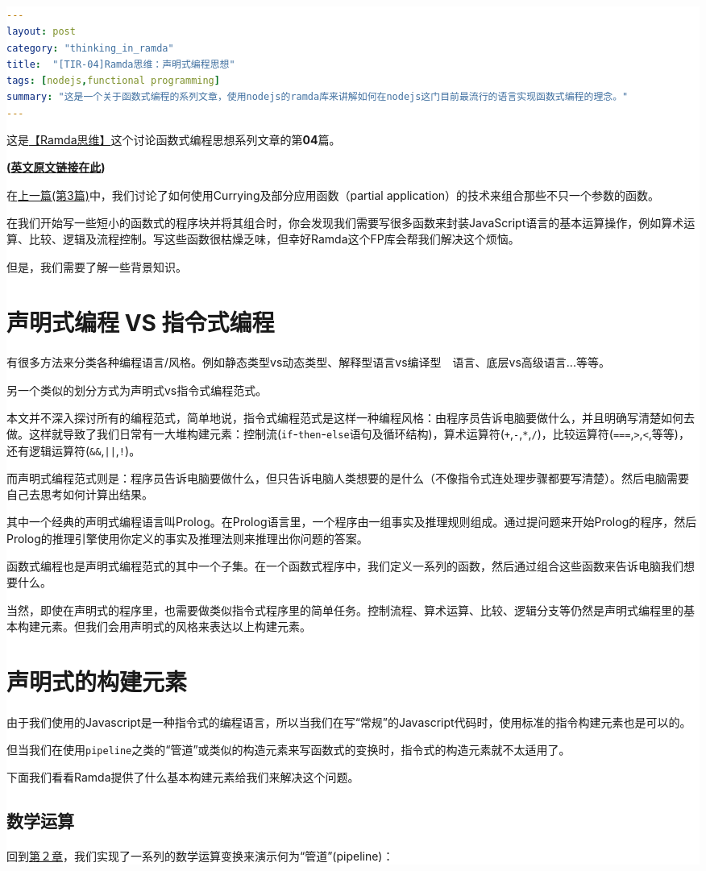 ```yaml
---
layout: post
category: "thinking_in_ramda"
title:  "[TIR-04]Ramda思维：声明式编程思想"
tags: [nodejs,functional programming]
summary: "这是一个关于函数式编程的系列文章，使用nodejs的ramda库来讲解如何在nodejs这门目前最流行的语言实现函数式编程的理念。"
---
```


这是[【Ramda思维】](/posts/thinking_in_ramda.html)这个讨论函数式编程思想系列文章的第**04**篇。

**\([英文原文链接在此](http://randycoulman.com/blog/2016/06/14/thinking-in-ramda-declarative-programming/ "英文原文")\)**

在[上一篇(第3篇)](thinking_in_ramda/thinking-in-ramda-Partial-Application.html)中，我们讨论了如何使用Currying及部分应用函数（partial application）的技术来组合那些不只一个参数的函数。

在我们开始写一些短小的函数式的程序块并将其组合时，你会发现我们需要写很多函数来封装JavaScript语言的基本运算操作，例如算术运算、比较、逻辑及流程控制。写这些函数很枯燥乏味，但幸好Ramda这个FP库会帮我们解决这个烦恼。

但是，我们需要了解一些背景知识。


# **声明式编程 VS 指令式编程**

有很多方法来分类各种编程语言/风格。例如静态类型vs动态类型、解释型语言vs编译型　语言、底层vs高级语言...等等。

另一个类似的划分方式为声明式vs指令式编程范式。

本文并不深入探讨所有的编程范式，简单地说，指令式编程范式是这样一种编程风格：由程序员告诉电脑要做什么，并且明确写清楚如何去做。这样就导致了我们日常有一大堆构建元素：控制流(`if`-`then`-`else`语句及循环结构)，算术运算符(`+`,`-`,`*`,`/`)，比较运算符(`===`,`>`,`<`,等等)，还有逻辑运算符(`&&`,`||`,`!`)。

而声明式编程范式则是：程序员告诉电脑要做什么，但只告诉电脑人类想要的是什么（不像指令式连处理步骤都要写清楚）。然后电脑需要自己去思考如何计算出结果。

其中一个经典的声明式编程语言叫Prolog。在Prolog语言里，一个程序由一组事实及推理规则组成。通过提问题来开始Prolog的程序，然后Prolog的推理引擎使用你定义的事实及推理法则来推理出你问题的答案。

函数式编程也是声明式编程范式的其中一个子集。在一个函数式程序中，我们定义一系列的函数，然后通过组合这些函数来告诉电脑我们想要什么。

当然，即使在声明式的程序里，也需要做类似指令式程序里的简单任务。控制流程、算术运算、比较、逻辑分支等仍然是声明式编程里的基本构建元素。但我们会用声明式的风格来表达以上构建元素。



# **声明式的构建元素**

由于我们使用的Javascript是一种指令式的编程语言，所以当我们在写“常规”的Javascript代码时，使用标准的指令构建元素也是可以的。

但当我们在使用`pipeline`之类的“管道”或类似的构造元素来写函数式的变换时，指令式的构造元素就不太适用了。


下面我们看看Ramda提供了什么基本构建元素给我们来解决这个问题。



## **数学运算**

回到[第２章](/thinking_in_ramda/thinking-in-ramda-combining-functions.html)，我们实现了一系列的数学运算变换来演示何为“管道”(pipeline)：
